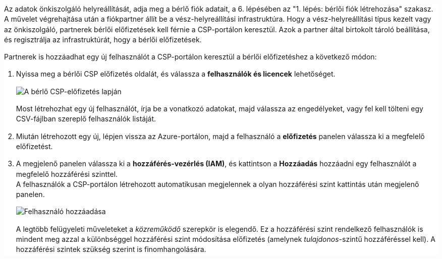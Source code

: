Az adatok önkiszolgáló helyreállítását, adja meg a bérlő fiók adatait, a 6. lépésében az "1. lépés: bérlői fiók létrehozása" szakasz. A művelet végrehajtása után a fiókpartner állít be a vész-helyreállítási infrastruktúra. Hogy a vész-helyreállítási típus kezelt vagy az önkiszolgáló, partnerek bérlői előfizetések kell férnie a CSP-portálon keresztül. Azok a partner által birtokolt tároló beállítása, és regisztrálja az infrastruktúrát, hogy a bérlői előfizetések.

Partnerek is hozzáadhat egy új felhasználót a CSP-portálon keresztül a bérlői előfizetéshez a következő módon:

1. Nyissa meg a bérlői CSP előfizetés oldalát, és válassza a **felhasználók és licencek** lehetőséget.

    ![A bérlő CSP-előfizetés lapján](./media/site-recovery-multi-tenant-support-vmware-using-csp/users-and-licences.png)

    Most létrehozhat egy új felhasználót, írja be a vonatkozó adatokat, majd válassza az engedélyeket, vagy fel kell tölteni egy CSV-fájlban szereplő felhasználók listáját.

2. Miután létrehozott egy új, lépjen vissza az Azure-portálon, majd a felhasználó a **előfizetés** panelen válassza ki a megfelelő előfizetést.

3. A megjelenő panelen válassza ki a **hozzáférés-vezérlés (IAM)**, és kattintson a **Hozzáadás** hozzáadni egy felhasználót a megfelelő hozzáférési szinttel.      
    A felhasználók a CSP-portálon létrehozott automatikusan megjelennek a olyan hozzáférési szint kattintás után megjelenő panelen.

    ![Felhasználó hozzáadása](./media/site-recovery-multi-tenant-support-vmware-using-csp/add-user-subscription.png)

    A legtöbb felügyeleti műveleteket a *közreműködő* szerepkör is elegendő. Ez a hozzáférési szint rendelkező felhasználók is mindent meg azzal a különbséggel hozzáférési szint módosítása előfizetés (amelynek *tulajdonos*-szintű hozzáféréssel kell). A hozzáférési szintek szükség szerint is finomhangolására.
